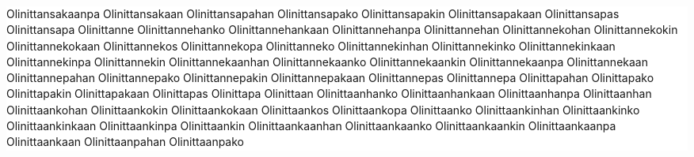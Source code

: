 Olinittansakaanpa
Olinittansakaan
Olinittansapahan
Olinittansapako
Olinittansapakin
Olinittansapakaan
Olinittansapas
Olinittansapa
Olinittanne
Olinittannehanko
Olinittannehankaan
Olinittannehanpa
Olinittannehan
Olinittannekohan
Olinittannekokin
Olinittannekokaan
Olinittannekos
Olinittannekopa
Olinittanneko
Olinittannekinhan
Olinittannekinko
Olinittannekinkaan
Olinittannekinpa
Olinittannekin
Olinittannekaanhan
Olinittannekaanko
Olinittannekaankin
Olinittannekaanpa
Olinittannekaan
Olinittannepahan
Olinittannepako
Olinittannepakin
Olinittannepakaan
Olinittannepas
Olinittannepa
Olinittapahan
Olinittapako
Olinittapakin
Olinittapakaan
Olinittapas
Olinittapa
Olinittaan
Olinittaanhanko
Olinittaanhankaan
Olinittaanhanpa
Olinittaanhan
Olinittaankohan
Olinittaankokin
Olinittaankokaan
Olinittaankos
Olinittaankopa
Olinittaanko
Olinittaankinhan
Olinittaankinko
Olinittaankinkaan
Olinittaankinpa
Olinittaankin
Olinittaankaanhan
Olinittaankaanko
Olinittaankaankin
Olinittaankaanpa
Olinittaankaan
Olinittaanpahan
Olinittaanpako